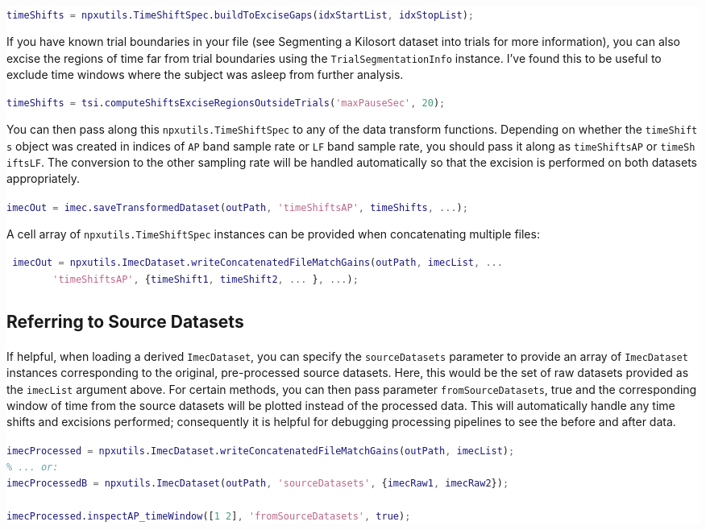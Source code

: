 

```matlab
timeShifts = npxutils.TimeShiftSpec.buildToExciseGaps(idxStartList, idxStopList);
```



If you have known trial boundaries in your file (see Segmenting a Kilosort dataset into trials for more information), you can also excise the regions of time far from trial boundaries using the `TrialSegmentationInfo` instance. I’ve found this to be useful to exclude time windows where the subject was asleep from further analysis.



```matlab
timeShifts = tsi.computeShiftsExciseRegionsOutsideTrials('maxPauseSec', 20);
```



You can then pass along this `npxutils.TimeShiftSpec` to any of the data transform functions. Depending on whether the `timeShifts` object was created in indices of `AP` band sample rate or `LF` band sample rate, you should pass it along as `timeShiftsAP` or `timeShiftsLF`. The conversion to the other sampling rate will be handled automatically so that the excision is performed on both datasets appropriately.



```matlab
imecOut = imec.saveTransformedDataset(outPath, 'timeShiftsAP', timeShifts, ...);
```



A cell array of `npxutils.TimeShiftSpec` instances can be provided when concatenating multiple files:



```matlab
 imecOut = npxutils.ImecDataset.writeConcatenatedFileMatchGains(outPath, imecList, ...
        'timeShiftsAP', {timeShift1, timeShift2, ... }, ...);
```

## Referring to Source Datasets


If helpful, when loading a derived `ImecDataset`, you can specify the `sourceDatasets` parameter to provide an array of `ImecDataset` instances corresponding to the original, pre-processed source datasets. Here, this would be the set of raw datasets provided as the `imecList` argument above. For certain methods, you can then pass parameter `fromSourceDatasets`, true and the corresponding window of time from the source datasets will be plotted instead of the processed data. This will automatically handle any time shifts and excisions performed; consequently it is helpful for debugging processing pipelines to see the before and after data.



```matlab
imecProcessed = npxutils.ImecDataset.writeConcatenatedFileMatchGains(outPath, imecList);
% ... or:
imecProcessedB = npxutils.ImecDataset(outPath, 'sourceDatasets', {imecRaw1, imecRaw2});

imecProcessed.inspectAP_timeWindow([1 2], 'fromSourceDatasets', true);
```

